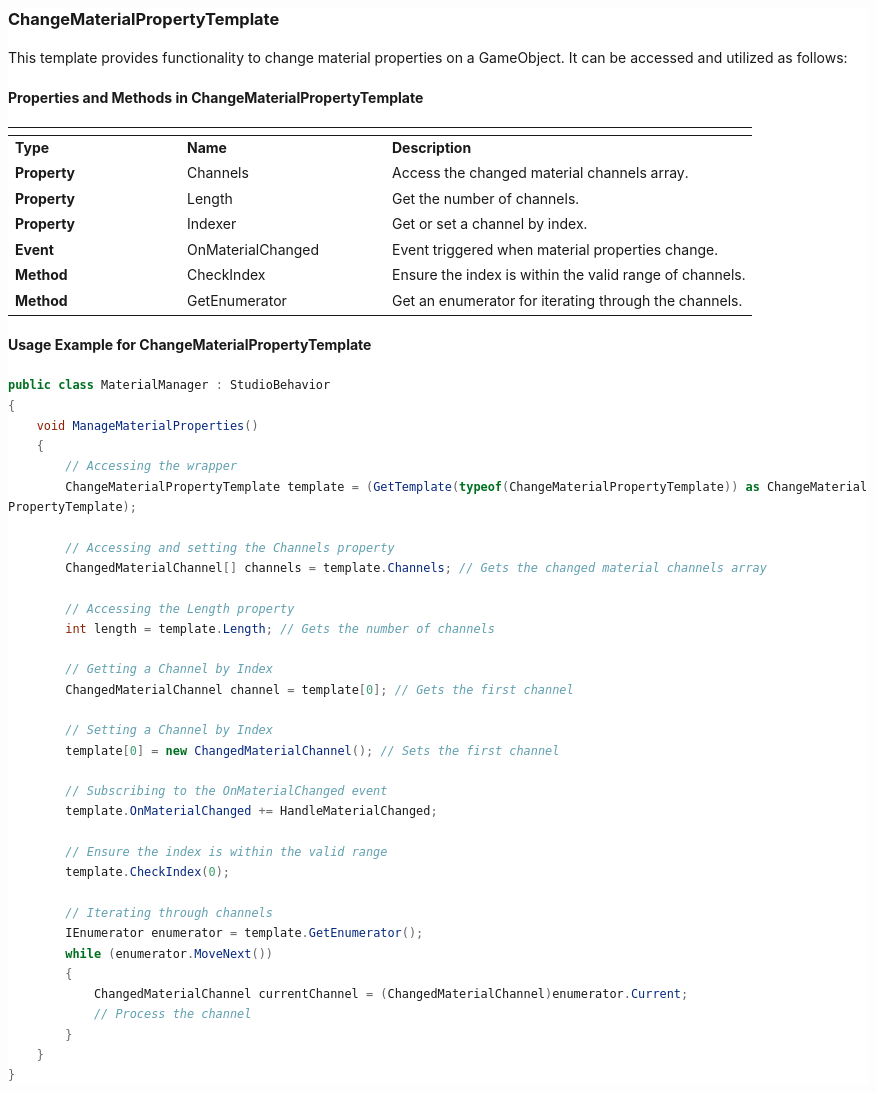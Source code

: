 ### ChangeMaterialPropertyTemplate

This template provides functionality to change material properties on a GameObject. It can be accessed and utilized as follows:

#### Properties and Methods in ChangeMaterialPropertyTemplate

<table data-header-hidden><thead><tr><th width="158"></th><th width="191"></th><th></th></tr></thead><tbody><tr><td><strong>Type</strong></td><td><strong>Name</strong></td><td><strong>Description</strong></td></tr><tr><td><strong>Property</strong></td><td>Channels</td><td>Access the changed material channels array.</td></tr><tr><td><strong>Property</strong></td><td>Length</td><td>Get the number of channels.</td></tr><tr><td><strong>Property</strong></td><td>Indexer</td><td>Get or set a channel by index.</td></tr><tr><td><strong>Event</strong></td><td>OnMaterialChanged</td><td>Event triggered when material properties change.</td></tr><tr><td><strong>Method</strong></td><td>CheckIndex</td><td>Ensure the index is within the valid range of channels.</td></tr><tr><td><strong>Method</strong></td><td>GetEnumerator</td><td>Get an enumerator for iterating through the channels.</td></tr></tbody></table>

#### Usage Example for ChangeMaterialPropertyTemplate

```csharp
public class MaterialManager : StudioBehavior
{
    void ManageMaterialProperties()
    {
        // Accessing the wrapper
        ChangeMaterialPropertyTemplate template = (GetTemplate(typeof(ChangeMaterialPropertyTemplate)) as ChangeMaterialPropertyTemplate);

        // Accessing and setting the Channels property
        ChangedMaterialChannel[] channels = template.Channels; // Gets the changed material channels array

        // Accessing the Length property
        int length = template.Length; // Gets the number of channels

        // Getting a Channel by Index
        ChangedMaterialChannel channel = template[0]; // Gets the first channel

        // Setting a Channel by Index
        template[0] = new ChangedMaterialChannel(); // Sets the first channel

        // Subscribing to the OnMaterialChanged event
        template.OnMaterialChanged += HandleMaterialChanged;

        // Ensure the index is within the valid range
        template.CheckIndex(0);

        // Iterating through channels
        IEnumerator enumerator = template.GetEnumerator();
        while (enumerator.MoveNext())
        {
            ChangedMaterialChannel currentChannel = (ChangedMaterialChannel)enumerator.Current;
            // Process the channel
        }
    }
}
```
